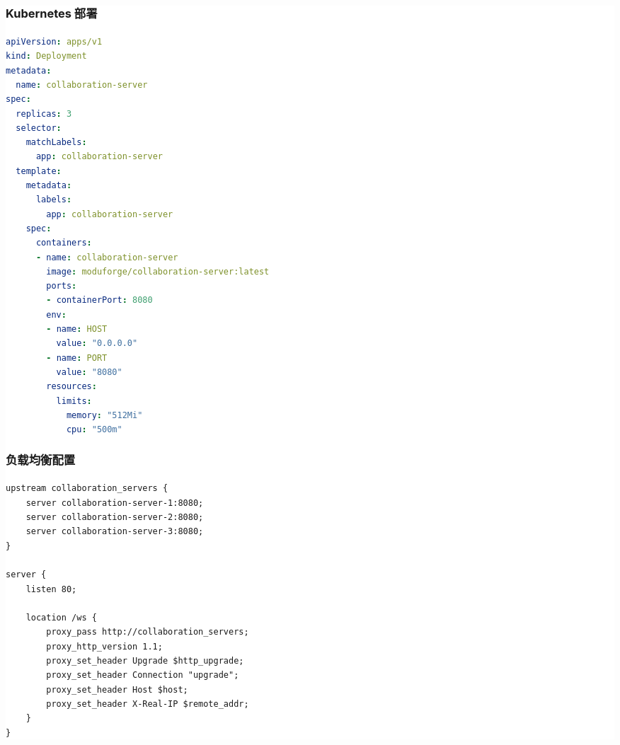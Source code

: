 ### Kubernetes 部署
```yaml
apiVersion: apps/v1
kind: Deployment
metadata:
  name: collaboration-server
spec:
  replicas: 3
  selector:
    matchLabels:
      app: collaboration-server
  template:
    metadata:
      labels:
        app: collaboration-server
    spec:
      containers:
      - name: collaboration-server
        image: moduforge/collaboration-server:latest
        ports:
        - containerPort: 8080
        env:
        - name: HOST
          value: "0.0.0.0"
        - name: PORT
          value: "8080"
        resources:
          limits:
            memory: "512Mi"
            cpu: "500m"
```

### 负载均衡配置
```nginx
upstream collaboration_servers {
    server collaboration-server-1:8080;
    server collaboration-server-2:8080;
    server collaboration-server-3:8080;
}

server {
    listen 80;
    
    location /ws {
        proxy_pass http://collaboration_servers;
        proxy_http_version 1.1;
        proxy_set_header Upgrade $http_upgrade;
        proxy_set_header Connection "upgrade";
        proxy_set_header Host $host;
        proxy_set_header X-Real-IP $remote_addr;
    }
}
```
